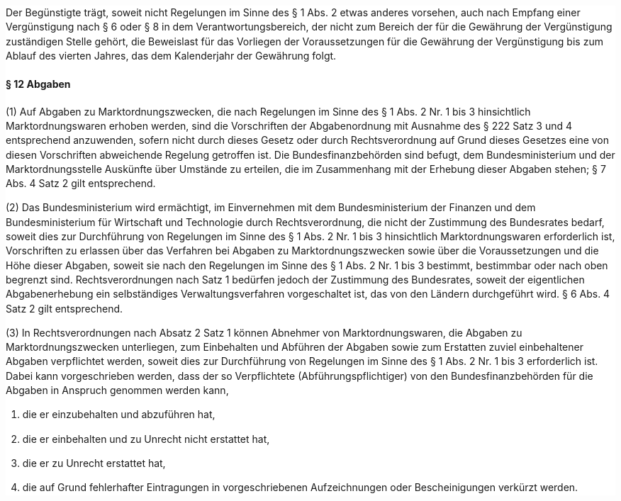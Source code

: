 Der Begünstigte trägt, soweit nicht Regelungen im Sinne des § 1 Abs. 2
etwas anderes vorsehen, auch nach Empfang einer Vergünstigung nach § 6
oder § 8 in dem Verantwortungsbereich, der nicht zum Bereich der für
die Gewährung der Vergünstigung zuständigen Stelle gehört, die
Beweislast für das Vorliegen der Voraussetzungen für die Gewährung der
Vergünstigung bis zum Ablauf des vierten Jahres, das dem Kalenderjahr
der Gewährung folgt.


#### § 12 Abgaben

(1) Auf Abgaben zu Marktordnungszwecken, die nach Regelungen im Sinne
des § 1 Abs. 2 Nr. 1 bis 3 hinsichtlich Marktordnungswaren erhoben
werden, sind die Vorschriften der Abgabenordnung mit Ausnahme des §
222 Satz 3 und 4 entsprechend anzuwenden, sofern nicht durch dieses
Gesetz oder durch Rechtsverordnung auf Grund dieses Gesetzes eine von
diesen Vorschriften abweichende Regelung getroffen ist. Die
Bundesfinanzbehörden sind befugt, dem Bundesministerium und der
Marktordnungsstelle Auskünfte über Umstände zu erteilen, die im
Zusammenhang mit der Erhebung dieser Abgaben stehen; § 7 Abs. 4 Satz 2
gilt entsprechend.

(2) Das Bundesministerium wird ermächtigt, im Einvernehmen mit dem
Bundesministerium der Finanzen und dem Bundesministerium für
Wirtschaft und Technologie durch Rechtsverordnung, die nicht der
Zustimmung des Bundesrates bedarf, soweit dies zur Durchführung von
Regelungen im Sinne des § 1 Abs. 2 Nr. 1 bis 3 hinsichtlich
Marktordnungswaren erforderlich ist, Vorschriften zu erlassen über das
Verfahren bei Abgaben zu Marktordnungszwecken sowie über die
Voraussetzungen und die Höhe dieser Abgaben, soweit sie nach den
Regelungen im Sinne des § 1 Abs. 2 Nr. 1 bis 3 bestimmt, bestimmbar
oder nach oben begrenzt sind. Rechtsverordnungen nach Satz 1 bedürfen
jedoch der Zustimmung des Bundesrates, soweit der eigentlichen
Abgabenerhebung ein selbständiges Verwaltungsverfahren vorgeschaltet
ist, das von den Ländern durchgeführt wird. § 6 Abs. 4 Satz 2 gilt
entsprechend.

(3) In Rechtsverordnungen nach Absatz 2 Satz 1 können Abnehmer von
Marktordnungswaren, die Abgaben zu Marktordnungszwecken unterliegen,
zum Einbehalten und Abführen der Abgaben sowie zum Erstatten zuviel
einbehaltener Abgaben verpflichtet werden, soweit dies zur
Durchführung von Regelungen im Sinne des § 1 Abs. 2 Nr. 1 bis 3
erforderlich ist. Dabei kann vorgeschrieben werden, dass der so
Verpflichtete (Abführungspflichtiger) von den Bundesfinanzbehörden für
die Abgaben in Anspruch genommen werden kann,

1.  die er einzubehalten und abzuführen hat,


2.  die er einbehalten und zu Unrecht nicht erstattet hat,


3.  die er zu Unrecht erstattet hat,


4.  die auf Grund fehlerhafter Eintragungen in vorgeschriebenen
    Aufzeichnungen oder Bescheinigungen verkürzt werden.
